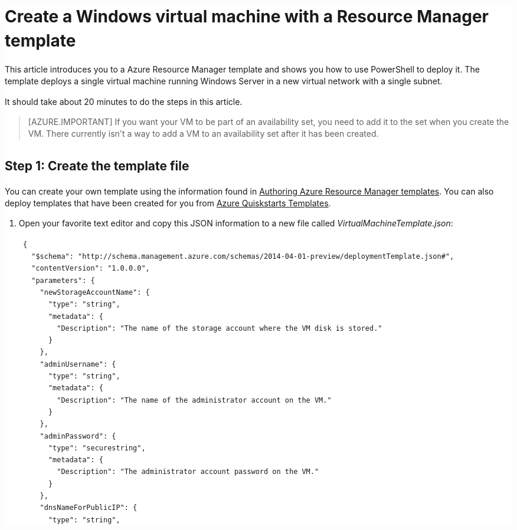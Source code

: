 
<properties
	pageTitle="Create a VM with a Resource Manager template | Azure"
	description="Use a Resource Manager template and PowerShell to easily create a new Windows virtual machine."
	services="virtual-machines-windows"
	documentationCenter=""
	authors="davidmu1"
	manager="timlt"
	editor=""
	tags="azure-resource-manager"/>

<tags
	ms.service="virtual-machines-windows"
	ms.date="07/14/2016"
	wacn.date=""/>

# Create a Windows virtual machine with a Resource Manager template

This article introduces you to a Azure Resource Manager template and shows you how to use PowerShell to deploy it. The template deploys a single virtual machine running Windows Server in a new virtual network with a single subnet.

It should take about 20 minutes to do the steps in this article.

> [AZURE.IMPORTANT] If you want your VM to be part of an availability set, you need to add it to the set when you create the VM. There currently isn't a way to add a VM to an availability set after it has been created.

## Step 1: Create the template file

You can create your own template using the information found in [Authoring Azure Resource Manager templates](/documentation/articles/resource-group-authoring-templates/). You can also deploy templates that have been created for you from [Azure Quiskstarts Templates](https://azure.microsoft.com/documentation/templates/).

1. Open your favorite text editor and copy this JSON information to a new file called *VirtualMachineTemplate.json*:

        {
          "$schema": "http://schema.management.azure.com/schemas/2014-04-01-preview/deploymentTemplate.json#",
          "contentVersion": "1.0.0.0",
          "parameters": {
            "newStorageAccountName": {
              "type": "string",
              "metadata": {
                "Description": "The name of the storage account where the VM disk is stored."
              }
            },
            "adminUsername": {
              "type": "string",
              "metadata": {
                "Description": "The name of the administrator account on the VM."
              }
            },
            "adminPassword": {
              "type": "securestring",
              "metadata": {
                "Description": "The administrator account password on the VM."
              }
            },
            "dnsNameForPublicIP": {
              "type": "string",